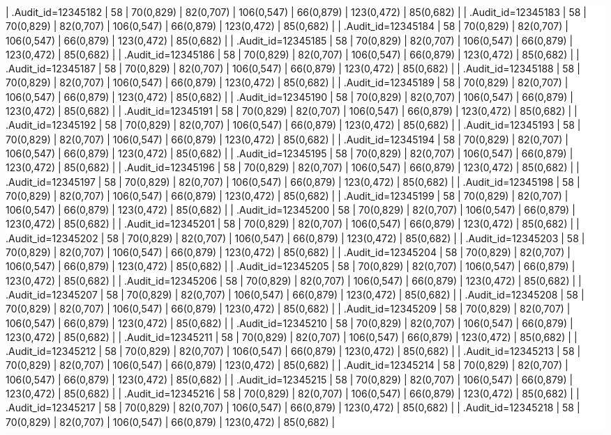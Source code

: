 | .Audit_id=12345182 | 58 | 70(0,829) | 82(0,707) | 106(0,547) | 66(0,879) | 123(0,472) | 85(0,682) |
| .Audit_id=12345183 | 58 | 70(0,829) | 82(0,707) | 106(0,547) | 66(0,879) | 123(0,472) | 85(0,682) |
| .Audit_id=12345184 | 58 | 70(0,829) | 82(0,707) | 106(0,547) | 66(0,879) | 123(0,472) | 85(0,682) |
| .Audit_id=12345185 | 58 | 70(0,829) | 82(0,707) | 106(0,547) | 66(0,879) | 123(0,472) | 85(0,682) |
| .Audit_id=12345186 | 58 | 70(0,829) | 82(0,707) | 106(0,547) | 66(0,879) | 123(0,472) | 85(0,682) |
| .Audit_id=12345187 | 58 | 70(0,829) | 82(0,707) | 106(0,547) | 66(0,879) | 123(0,472) | 85(0,682) |
| .Audit_id=12345188 | 58 | 70(0,829) | 82(0,707) | 106(0,547) | 66(0,879) | 123(0,472) | 85(0,682) |
| .Audit_id=12345189 | 58 | 70(0,829) | 82(0,707) | 106(0,547) | 66(0,879) | 123(0,472) | 85(0,682) |
| .Audit_id=12345190 | 58 | 70(0,829) | 82(0,707) | 106(0,547) | 66(0,879) | 123(0,472) | 85(0,682) |
| .Audit_id=12345191 | 58 | 70(0,829) | 82(0,707) | 106(0,547) | 66(0,879) | 123(0,472) | 85(0,682) |
| .Audit_id=12345192 | 58 | 70(0,829) | 82(0,707) | 106(0,547) | 66(0,879) | 123(0,472) | 85(0,682) |
| .Audit_id=12345193 | 58 | 70(0,829) | 82(0,707) | 106(0,547) | 66(0,879) | 123(0,472) | 85(0,682) |
| .Audit_id=12345194 | 58 | 70(0,829) | 82(0,707) | 106(0,547) | 66(0,879) | 123(0,472) | 85(0,682) |
| .Audit_id=12345195 | 58 | 70(0,829) | 82(0,707) | 106(0,547) | 66(0,879) | 123(0,472) | 85(0,682) |
| .Audit_id=12345196 | 58 | 70(0,829) | 82(0,707) | 106(0,547) | 66(0,879) | 123(0,472) | 85(0,682) |
| .Audit_id=12345197 | 58 | 70(0,829) | 82(0,707) | 106(0,547) | 66(0,879) | 123(0,472) | 85(0,682) |
| .Audit_id=12345198 | 58 | 70(0,829) | 82(0,707) | 106(0,547) | 66(0,879) | 123(0,472) | 85(0,682) |
| .Audit_id=12345199 | 58 | 70(0,829) | 82(0,707) | 106(0,547) | 66(0,879) | 123(0,472) | 85(0,682) |
| .Audit_id=12345200 | 58 | 70(0,829) | 82(0,707) | 106(0,547) | 66(0,879) | 123(0,472) | 85(0,682) |
| .Audit_id=12345201 | 58 | 70(0,829) | 82(0,707) | 106(0,547) | 66(0,879) | 123(0,472) | 85(0,682) |
| .Audit_id=12345202 | 58 | 70(0,829) | 82(0,707) | 106(0,547) | 66(0,879) | 123(0,472) | 85(0,682) |
| .Audit_id=12345203 | 58 | 70(0,829) | 82(0,707) | 106(0,547) | 66(0,879) | 123(0,472) | 85(0,682) |
| .Audit_id=12345204 | 58 | 70(0,829) | 82(0,707) | 106(0,547) | 66(0,879) | 123(0,472) | 85(0,682) |
| .Audit_id=12345205 | 58 | 70(0,829) | 82(0,707) | 106(0,547) | 66(0,879) | 123(0,472) | 85(0,682) |
| .Audit_id=12345206 | 58 | 70(0,829) | 82(0,707) | 106(0,547) | 66(0,879) | 123(0,472) | 85(0,682) |
| .Audit_id=12345207 | 58 | 70(0,829) | 82(0,707) | 106(0,547) | 66(0,879) | 123(0,472) | 85(0,682) |
| .Audit_id=12345208 | 58 | 70(0,829) | 82(0,707) | 106(0,547) | 66(0,879) | 123(0,472) | 85(0,682) |
| .Audit_id=12345209 | 58 | 70(0,829) | 82(0,707) | 106(0,547) | 66(0,879) | 123(0,472) | 85(0,682) |
| .Audit_id=12345210 | 58 | 70(0,829) | 82(0,707) | 106(0,547) | 66(0,879) | 123(0,472) | 85(0,682) |
| .Audit_id=12345211 | 58 | 70(0,829) | 82(0,707) | 106(0,547) | 66(0,879) | 123(0,472) | 85(0,682) |
| .Audit_id=12345212 | 58 | 70(0,829) | 82(0,707) | 106(0,547) | 66(0,879) | 123(0,472) | 85(0,682) |
| .Audit_id=12345213 | 58 | 70(0,829) | 82(0,707) | 106(0,547) | 66(0,879) | 123(0,472) | 85(0,682) |
| .Audit_id=12345214 | 58 | 70(0,829) | 82(0,707) | 106(0,547) | 66(0,879) | 123(0,472) | 85(0,682) |
| .Audit_id=12345215 | 58 | 70(0,829) | 82(0,707) | 106(0,547) | 66(0,879) | 123(0,472) | 85(0,682) |
| .Audit_id=12345216 | 58 | 70(0,829) | 82(0,707) | 106(0,547) | 66(0,879) | 123(0,472) | 85(0,682) |
| .Audit_id=12345217 | 58 | 70(0,829) | 82(0,707) | 106(0,547) | 66(0,879) | 123(0,472) | 85(0,682) |
| .Audit_id=12345218 | 58 | 70(0,829) | 82(0,707) | 106(0,547) | 66(0,879) | 123(0,472) | 85(0,682) |